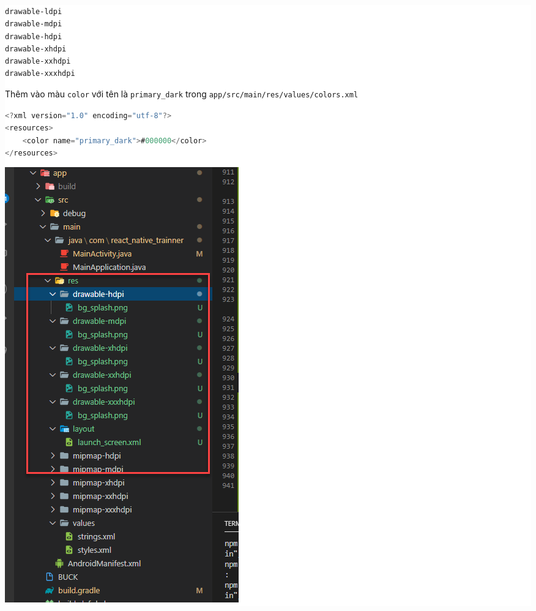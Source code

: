 ```
drawable-ldpi
drawable-mdpi
drawable-hdpi
drawable-xhdpi
drawable-xxhdpi
drawable-xxxhdpi
```

Thêm vào màu `color` với tên là `primary_dark` trong `app/src/main/res/values/colors.xml`

```javascript
<?xml version="1.0" encoding="utf-8"?>
<resources>
    <color name="primary_dark">#000000</color>
</resources>
```

![Fire_base_demo](img/splash/sp_1.png)
